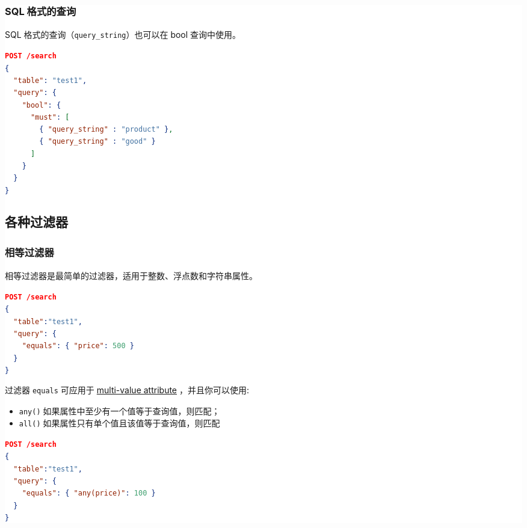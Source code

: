 
### SQL 格式的查询

SQL 格式的查询（`query_string`）也可以在 bool 查询中使用。


```json
POST /search
{
  "table": "test1",
  "query": {
    "bool": {
      "must": [
        { "query_string" : "product" },
        { "query_string" : "good" }
      ]
    }
  }
}
```


## 各种过滤器

### 相等过滤器

相等过滤器是最简单的过滤器，适用于整数、浮点数和字符串属性。


```json
POST /search
{
  "table":"test1",
  "query": {
    "equals": { "price": 500 }
  }
}
```



过滤器 `equals` 可应用于 [multi-value attribute](../../Creating_a_table/Data_types.md#Multi-value-integer-%28MVA%29) ，并且你可以使用:
* `any()` 如果属性中至少有一个值等于查询值，则匹配；
* `all()` 如果属性只有单个值且该值等于查询值，则匹配


```json
POST /search
{
  "table":"test1",
  "query": {
    "equals": { "any(price)": 100 }
  }
}
```

